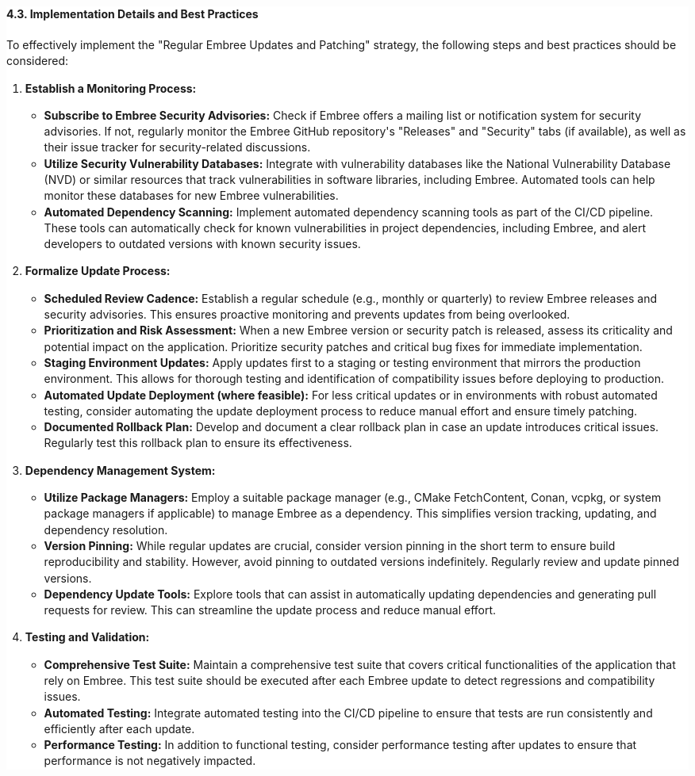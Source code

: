 #### 4.3. Implementation Details and Best Practices

To effectively implement the "Regular Embree Updates and Patching" strategy, the following steps and best practices should be considered:

1.  **Establish a Monitoring Process:**
    *   **Subscribe to Embree Security Advisories:**  Check if Embree offers a mailing list or notification system for security advisories. If not, regularly monitor the Embree GitHub repository's "Releases" and "Security" tabs (if available), as well as their issue tracker for security-related discussions.
    *   **Utilize Security Vulnerability Databases:**  Integrate with vulnerability databases like the National Vulnerability Database (NVD) or similar resources that track vulnerabilities in software libraries, including Embree. Automated tools can help monitor these databases for new Embree vulnerabilities.
    *   **Automated Dependency Scanning:**  Implement automated dependency scanning tools as part of the CI/CD pipeline. These tools can automatically check for known vulnerabilities in project dependencies, including Embree, and alert developers to outdated versions with known security issues.

2.  **Formalize Update Process:**
    *   **Scheduled Review Cadence:**  Establish a regular schedule (e.g., monthly or quarterly) to review Embree releases and security advisories. This ensures proactive monitoring and prevents updates from being overlooked.
    *   **Prioritization and Risk Assessment:**  When a new Embree version or security patch is released, assess its criticality and potential impact on the application. Prioritize security patches and critical bug fixes for immediate implementation.
    *   **Staging Environment Updates:**  Apply updates first to a staging or testing environment that mirrors the production environment. This allows for thorough testing and identification of compatibility issues before deploying to production.
    *   **Automated Update Deployment (where feasible):**  For less critical updates or in environments with robust automated testing, consider automating the update deployment process to reduce manual effort and ensure timely patching.
    *   **Documented Rollback Plan:**  Develop and document a clear rollback plan in case an update introduces critical issues. Regularly test this rollback plan to ensure its effectiveness.

3.  **Dependency Management System:**
    *   **Utilize Package Managers:**  Employ a suitable package manager (e.g., CMake FetchContent, Conan, vcpkg, or system package managers if applicable) to manage Embree as a dependency. This simplifies version tracking, updating, and dependency resolution.
    *   **Version Pinning:**  While regular updates are crucial, consider version pinning in the short term to ensure build reproducibility and stability. However, avoid pinning to outdated versions indefinitely. Regularly review and update pinned versions.
    *   **Dependency Update Tools:**  Explore tools that can assist in automatically updating dependencies and generating pull requests for review. This can streamline the update process and reduce manual effort.

4.  **Testing and Validation:**
    *   **Comprehensive Test Suite:**  Maintain a comprehensive test suite that covers critical functionalities of the application that rely on Embree. This test suite should be executed after each Embree update to detect regressions and compatibility issues.
    *   **Automated Testing:**  Integrate automated testing into the CI/CD pipeline to ensure that tests are run consistently and efficiently after each update.
    *   **Performance Testing:**  In addition to functional testing, consider performance testing after updates to ensure that performance is not negatively impacted.
